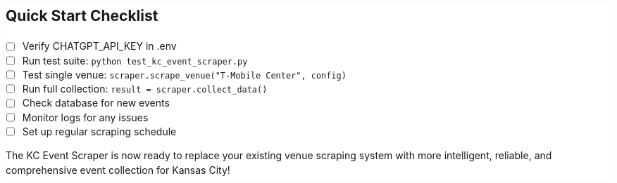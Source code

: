 ## Quick Start Checklist

- [ ] Verify CHATGPT_API_KEY in .env
- [ ] Run test suite: `python test_kc_event_scraper.py`
- [ ] Test single venue: `scraper.scrape_venue("T-Mobile Center", config)`
- [ ] Run full collection: `result = scraper.collect_data()`
- [ ] Check database for new events
- [ ] Monitor logs for any issues
- [ ] Set up regular scraping schedule

The KC Event Scraper is now ready to replace your existing venue scraping system with more intelligent, reliable, and comprehensive event collection for Kansas City!
